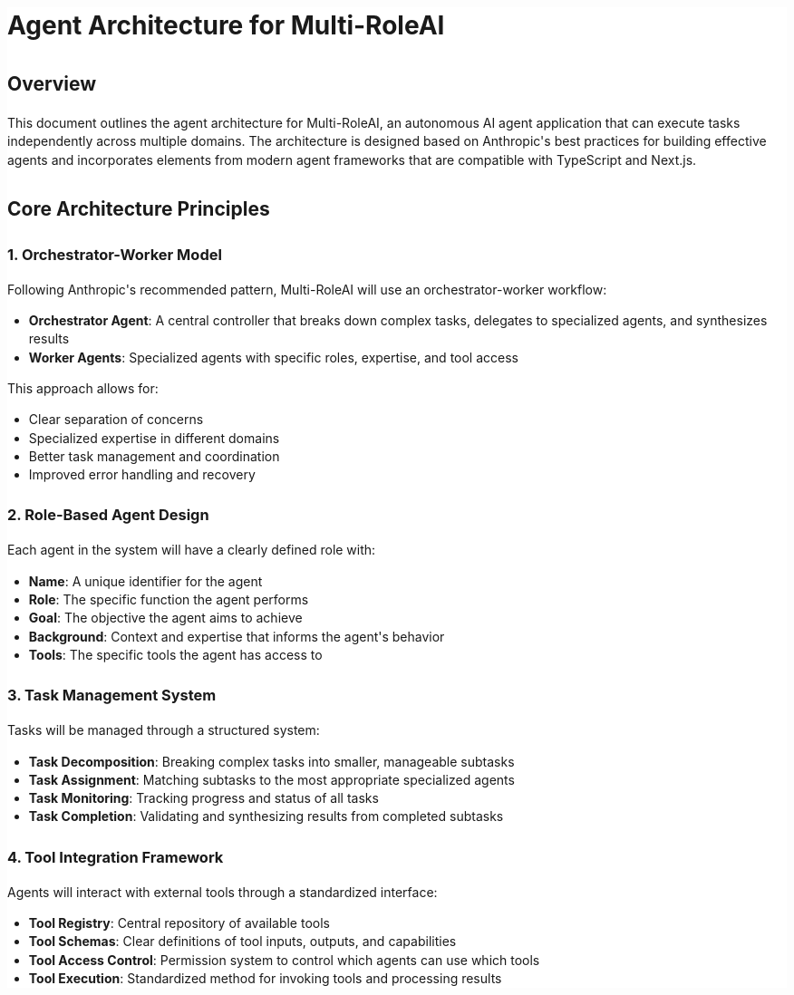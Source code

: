 # Agent Architecture for Multi-RoleAI

## Overview

This document outlines the agent architecture for Multi-RoleAI, an autonomous AI agent application that can execute tasks independently across multiple domains. The architecture is designed based on Anthropic's best practices for building effective agents and incorporates elements from modern agent frameworks that are compatible with TypeScript and Next.js.

## Core Architecture Principles

### 1. Orchestrator-Worker Model

Following Anthropic's recommended pattern, Multi-RoleAI will use an orchestrator-worker workflow:

- **Orchestrator Agent**: A central controller that breaks down complex tasks, delegates to specialized agents, and synthesizes results
- **Worker Agents**: Specialized agents with specific roles, expertise, and tool access

This approach allows for:
- Clear separation of concerns
- Specialized expertise in different domains
- Better task management and coordination
- Improved error handling and recovery

### 2. Role-Based Agent Design

Each agent in the system will have a clearly defined role with:

- **Name**: A unique identifier for the agent
- **Role**: The specific function the agent performs
- **Goal**: The objective the agent aims to achieve
- **Background**: Context and expertise that informs the agent's behavior
- **Tools**: The specific tools the agent has access to

### 3. Task Management System

Tasks will be managed through a structured system:

- **Task Decomposition**: Breaking complex tasks into smaller, manageable subtasks
- **Task Assignment**: Matching subtasks to the most appropriate specialized agents
- **Task Monitoring**: Tracking progress and status of all tasks
- **Task Completion**: Validating and synthesizing results from completed subtasks

### 4. Tool Integration Framework

Agents will interact with external tools through a standardized interface:

- **Tool Registry**: Central repository of available tools
- **Tool Schemas**: Clear definitions of tool inputs, outputs, and capabilities
- **Tool Access Control**: Permission system to control which agents can use which tools
- **Tool Execution**: Standardized method for invoking tools and processing results
